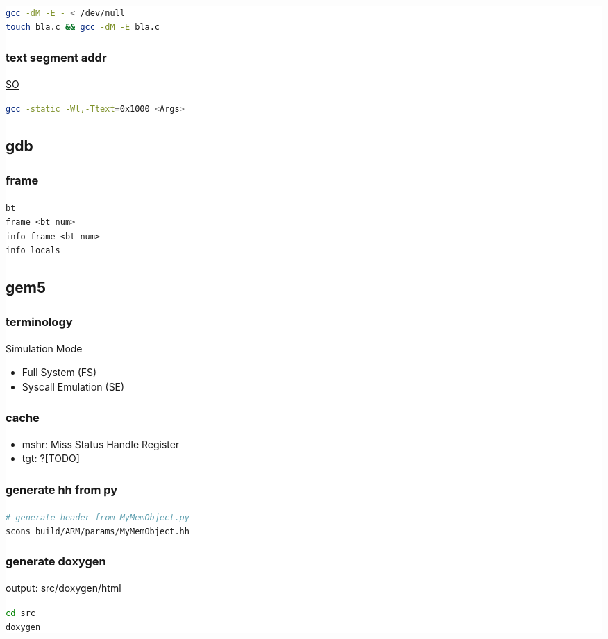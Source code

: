 ```bash
gcc -dM -E - < /dev/null
touch bla.c && gcc -dM -E bla.c
```

### text segment addr

[SO](https://stackoverflow.com/questions/19470666/gcc-how-to-tell-gcc-to-put-the-main-function-at-the-start-of-the-text-sectio)

```bash
gcc -static -Wl,-Ttext=0x1000 <Args>
```

## gdb

### frame

```gdb
bt
frame <bt num>
info frame <bt num>
info locals
```

## gem5

### terminology

Simulation Mode

* Full System (FS)
* Syscall Emulation (SE)

### cache

* mshr: Miss Status Handle Register
* tgt: ?[TODO]

### generate hh from py

```bash
# generate header from MyMemObject.py
scons build/ARM/params/MyMemObject.hh
```

### generate doxygen

output: src/doxygen/html

```bash
cd src
doxygen
```
